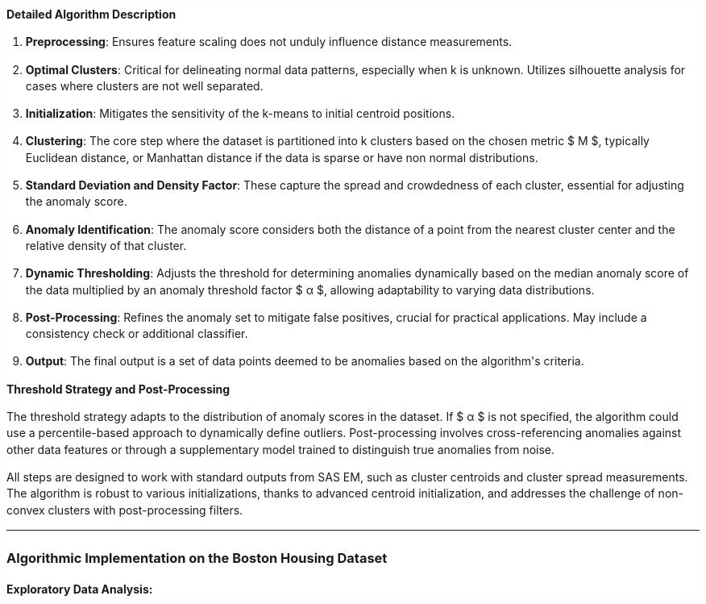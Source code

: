 **Detailed Algorithm Description**

1. **Preprocessing**: Ensures feature scaling does not unduly influence distance measurements.

2. **Optimal Clusters**: Critical for delineating normal data patterns, especially when k is unknown. Utilizes silhouette analysis for cases where clusters are not well separated.

3. **Initialization**: Mitigates the sensitivity of the k-means to initial centroid positions.

4. **Clustering**: The core step where the dataset is partitioned into k clusters based on the chosen metric $ M $, typically Euclidean distance, or Manhattan distance if the data is sparse or have non normal distributions.


5. **Standard Deviation and Density Factor**: These capture the spread and crowdedness of each cluster, essential for adjusting the anomaly score.

6. **Anomaly Identification**: The anomaly score considers both the distance of a point from the nearest cluster center and the relative density of that cluster.

7. **Dynamic Thresholding**: Adjusts the threshold for determining anomalies dynamically based on the median anomaly score of the data multiplied by an anomaly threshold factor $ α $, allowing adaptability to varying data distributions.

8. **Post-Processing**: Refines the anomaly set to mitigate false positives, crucial for practical applications. May include a consistency check or additional classifier.

9.  **Output**: The final output is a set of data points deemed to be anomalies based on the algorithm's criteria.

**Threshold Strategy and Post-Processing**

The threshold strategy adapts to the distribution of anomaly scores in the dataset. If $ α $ is not specified, the algorithm could use a percentile-based approach to dynamically define outliers. Post-processing involves cross-referencing anomalies against other data features or through a supplementary model trained to distinguish true anomalies from noise.

All steps are designed to work with standard outputs from SAS EM, such as cluster centroids and cluster spread measurements. The algorithm is robust to various initializations, thanks to advanced centroid initialization, and addresses the challenge of non-convex clusters with post-processing filters.


---

### Algorithmic Implementation on the Boston Housing Dataset

**Exploratory Data Analysis:**
